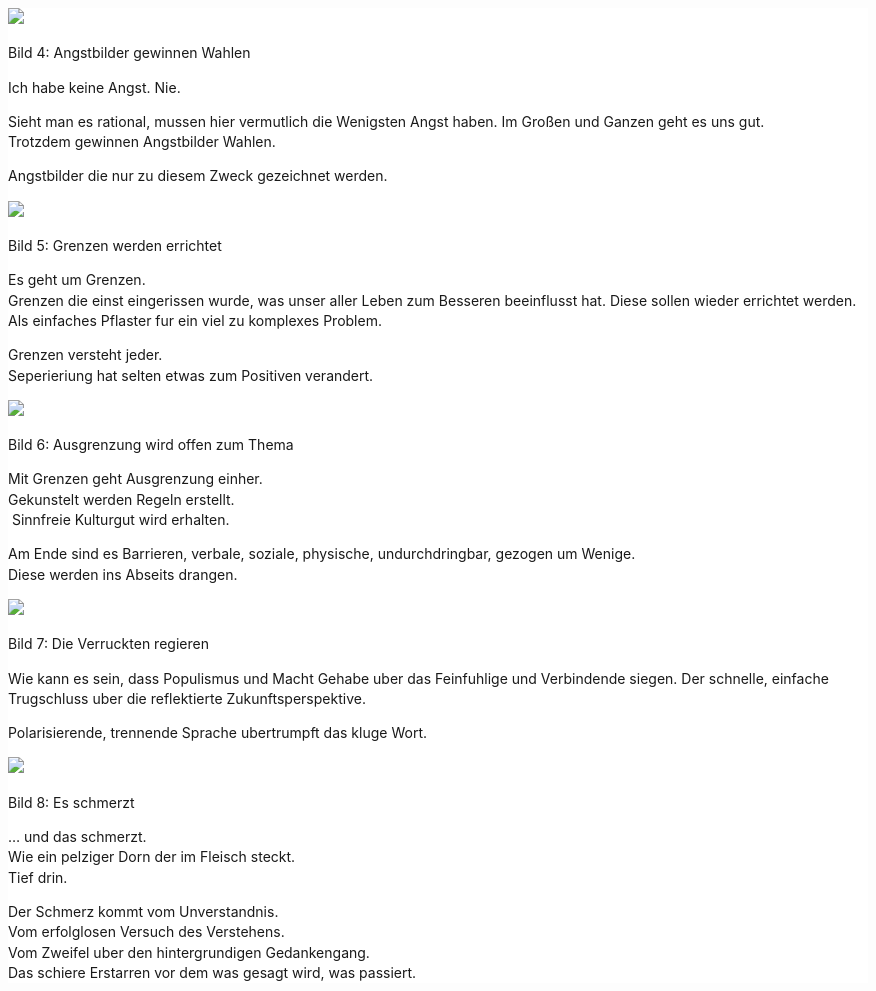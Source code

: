 ![](/img/1*gi46-Cn9ZsYC_-0vceS7Cg.jpeg)

Bild 4: Angstbilder gewinnen Wahlen

Ich habe keine Angst. Nie.

Sieht man es rational, mussen hier vermutlich die Wenigsten Angst haben. Im
Großen und Ganzen geht es uns gut.  
Trotzdem gewinnen Angstbilder Wahlen.

Angstbilder die nur zu diesem Zweck gezeichnet werden.

![](/img/1*yzf-MuMw5PUysiZQ1yddsQ.jpeg)

Bild 5: Grenzen werden errichtet

Es geht um Grenzen.  
Grenzen die einst eingerissen wurde, was unser aller Leben zum Besseren
beeinflusst hat. Diese sollen wieder errichtet werden.  
Als einfaches Pflaster fur ein viel zu komplexes Problem.

Grenzen versteht jeder.  
Seperieriung hat selten etwas zum Positiven verandert.

![](/img/1*U-hI7JCo3H-G85br58hsJw.jpeg)

Bild 6: Ausgrenzung wird offen zum Thema

Mit Grenzen geht Ausgrenzung einher.  
Gekunstelt werden Regeln erstellt.  
 Sinnfreie Kulturgut wird erhalten.

Am Ende sind es Barrieren, verbale, soziale, physische, undurchdringbar,
gezogen um Wenige.  
Diese werden ins Abseits drangen.

![](/img/1*YyizLIvopBuub3DoMte7gg.jpeg)

Bild 7: Die Verruckten regieren

Wie kann es sein, dass Populismus und Macht Gehabe uber das Feinfuhlige und
Verbindende siegen. Der schnelle, einfache Trugschluss uber die reflektierte
Zukunftsperspektive.

Polarisierende, trennende Sprache ubertrumpft das kluge Wort.

![](/img/1*56W0PPWabrmDIriwShEFqw.jpeg)

Bild 8: Es schmerzt

… und das schmerzt.  
Wie ein pelziger Dorn der im Fleisch steckt.  
Tief drin.

Der Schmerz kommt vom Unverstandnis.  
Vom erfolglosen Versuch des Verstehens.  
Vom Zweifel uber den hintergrundigen Gedankengang.  
Das schiere Erstarren vor dem was gesagt wird, was passiert.
